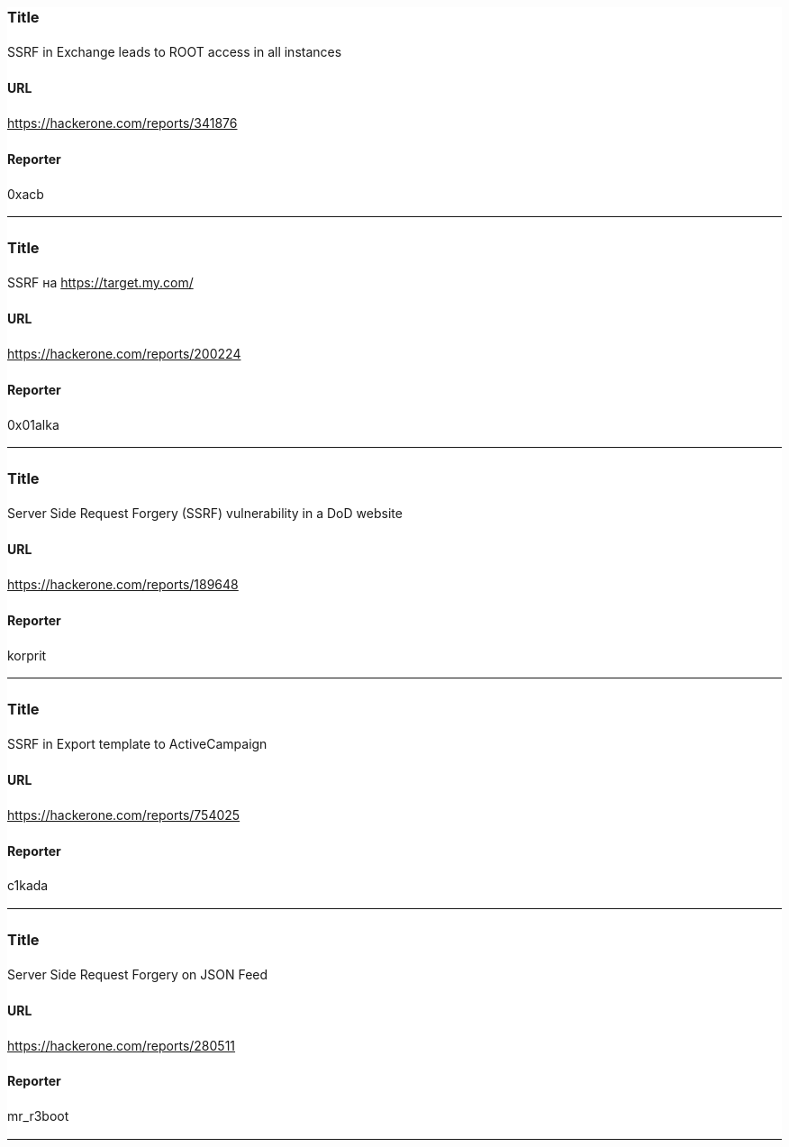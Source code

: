 ### Title
SSRF in Exchange leads to ROOT access in all instances
#### URL 
https://hackerone.com/reports/341876
#### Reporter 
0xacb

---


### Title
SSRF на https://target.my.com/
#### URL 
https://hackerone.com/reports/200224
#### Reporter 
0x01alka

---


### Title
Server Side Request Forgery (SSRF) vulnerability in a DoD website
#### URL 
https://hackerone.com/reports/189648
#### Reporter 
korprit

---


### Title
SSRF in Export template to ActiveCampaign
#### URL 
https://hackerone.com/reports/754025
#### Reporter 
c1kada

---


### Title
Server Side Request Forgery on JSON Feed
#### URL 
https://hackerone.com/reports/280511
#### Reporter 
mr_r3boot

---
